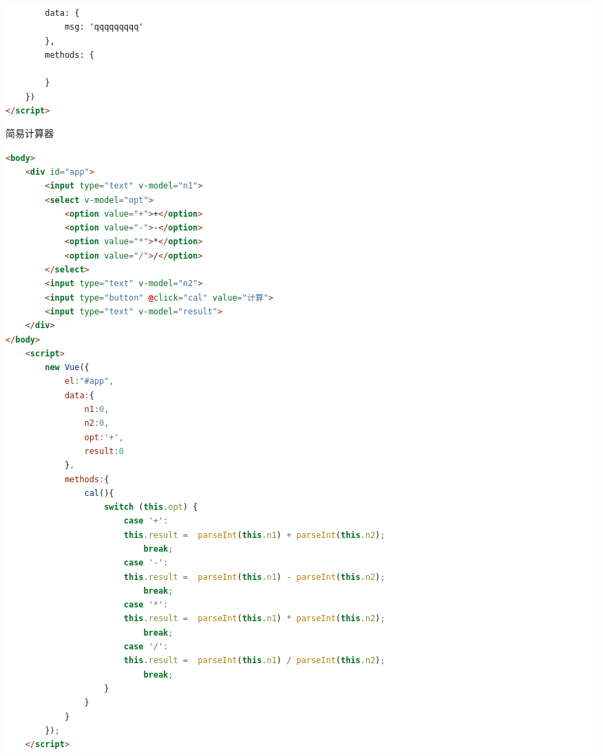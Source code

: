 ~~~html
        data: {
            msg: 'qqqqqqqqq'
        },
        methods: {
            
        }    
    })
</script>
~~~

简易计算器

~~~html
<body>
    <div id="app">
        <input type="text" v-model="n1">
        <select v-model="opt">
            <option value="+">+</option>
            <option value="-">-</option>
            <option value="*">*</option>
            <option value="/">/</option>
        </select>
        <input type="text" v-model="n2">
        <input type="button" @click="cal" value="计算">
        <input type="text" v-model="result">
    </div>
</body>
    <script>
        new Vue({
            el:"#app",
            data:{
                n1:0,
                n2:0,
                opt:'+',
                result:0
            },
            methods:{
                cal(){
                    switch (this.opt) {
                        case '+':
                        this.result =  parseInt(this.n1) + parseInt(this.n2);
                            break;
                        case '-':
                        this.result =  parseInt(this.n1) - parseInt(this.n2);
                            break;
                        case '*':
                        this.result =  parseInt(this.n1) * parseInt(this.n2);
                            break;
                        case '/':
                        this.result =  parseInt(this.n1) / parseInt(this.n2);
                            break;
                    }
                }
            }   
        });
    </script>
~~~

